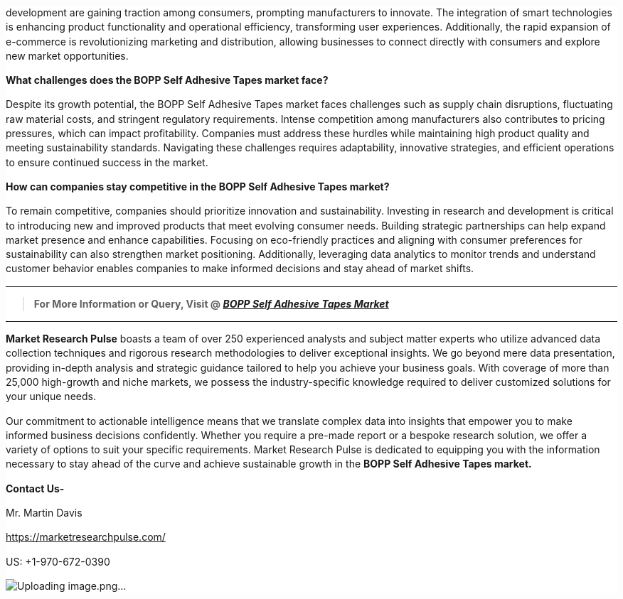 development are gaining traction among consumers, prompting manufacturers to innovate. The integration of smart technologies is enhancing product functionality and operational efficiency, transforming user experiences. Additionally, the rapid expansion of e-commerce is revolutionizing marketing and distribution, allowing businesses to connect directly with consumers and explore new market opportunities.</p><p><strong>What challenges does the BOPP Self Adhesive Tapes market face?</strong></p><p>Despite its growth potential, the BOPP Self Adhesive Tapes market faces challenges such as supply chain disruptions, fluctuating raw material costs, and stringent regulatory requirements. Intense competition among manufacturers also contributes to pricing pressures, which can impact profitability. Companies must address these hurdles while maintaining high product quality and meeting sustainability standards. Navigating these challenges requires adaptability, innovative strategies, and efficient operations to ensure continued success in the market.</p><p><strong>How can companies stay competitive in the BOPP Self Adhesive Tapes market?</strong></p><p>To remain competitive, companies should prioritize innovation and sustainability. Investing in research and development is critical to introducing new and improved products that meet evolving consumer needs. Building strategic partnerships can help expand market presence and enhance capabilities. Focusing on eco-friendly practices and aligning with consumer preferences for sustainability can also strengthen market positioning. Additionally, leveraging data analytics to monitor trends and understand customer behavior enables companies to make informed decisions and stay ahead of market shifts.</p><hr /><blockquote><p><strong>For More Information or Query, Visit @&nbsp;<em><a href="https://marketresearchpulse.com/report/50901/bopp-self-adhesive-tapes-market?utm_source=Linkedin&utm_medium=029">BOPP Self Adhesive Tapes Market</a></em></strong></p></blockquote><hr /><p><strong>Market Research Pulse</strong> boasts a team of over 250 experienced analysts and subject matter experts who utilize advanced data collection techniques and rigorous research methodologies to deliver exceptional insights. We go beyond mere data presentation, providing in-depth analysis and strategic guidance tailored to help you achieve your business goals. With coverage of more than 25,000 high-growth and niche markets, we possess the industry-specific knowledge required to deliver customized solutions for your unique needs.</p><p>Our commitment to actionable intelligence means that we translate complex data into insights that empower you to make informed business decisions confidently. Whether you require a pre-made report or a bespoke research solution, we offer a variety of options to suit your specific requirements. Market Research Pulse is dedicated to equipping you with the information necessary to stay ahead of the curve and achieve sustainable growth in the <strong>BOPP Self Adhesive Tapes market.</strong></p><p><strong>Contact Us-</strong></p><p>Mr. Martin Davis</p><p>https://marketresearchpulse.com/</p><p>US: +1-970-672-0390</p>
![Uploading image.png…]()

